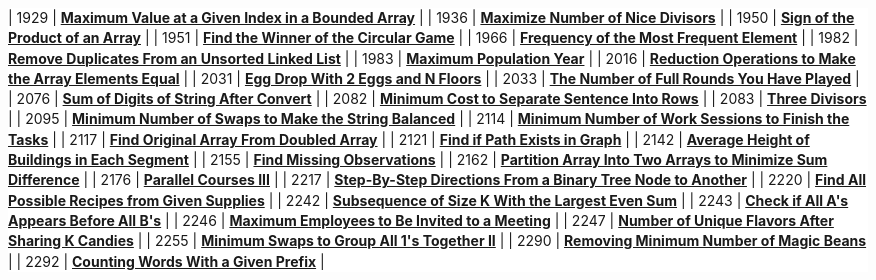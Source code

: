 | 1929 | **[Maximum Value at a Given Index in a Bounded Array](https://leetcode.com/problems/maximum-value-at-a-given-index-in-a-bounded-array/description/)**                                   |
| 1936 | **[Maximize Number of Nice Divisors](https://leetcode.com/problems/maximize-number-of-nice-divisors/description/)**                                                                     |
| 1950 | **[Sign of the Product of an Array](https://leetcode.com/problems/sign-of-the-product-of-an-array/description/)**                                                                       |
| 1951 | **[Find the Winner of the Circular Game](https://leetcode.com/problems/find-the-winner-of-the-circular-game/description/)**                                                             |
| 1966 | **[Frequency of the Most Frequent Element](https://leetcode.com/problems/frequency-of-the-most-frequent-element/description/)**                                                         |
| 1982 | **[Remove Duplicates From an Unsorted Linked List](https://leetcode.com/problems/remove-duplicates-from-an-unsorted-linked-list/description/)**                                         |
| 1983 | **[Maximum Population Year](https://leetcode.com/problems/maximum-population-year/description/)**                                                                                       |
| 2016 | **[Reduction Operations to Make the Array Elements Equal](https://leetcode.com/problems/reduction-operations-to-make-the-array-elements-equal/description/)**                           |
| 2031 | **[Egg Drop With 2 Eggs and N Floors](https://leetcode.com/problems/egg-drop-with-2-eggs-and-n-floors/description/)**                                                                   |
| 2033 | **[The Number of Full Rounds You Have Played](https://leetcode.com/problems/the-number-of-full-rounds-you-have-played/description/)**                                                   |
| 2076 | **[Sum of Digits of String After Convert](https://leetcode.com/problems/sum-of-digits-of-string-after-convert/description/)**                                                           |
| 2082 | **[Minimum Cost to Separate Sentence Into Rows](https://leetcode.com/problems/minimum-cost-to-separate-sentence-into-rows/description/)**                                               |
| 2083 | **[Three Divisors](https://leetcode.com/problems/three-divisors/description/)**                                                                                                         |
| 2095 | **[Minimum Number of Swaps to Make the String Balanced](https://leetcode.com/problems/minimum-number-of-swaps-to-make-the-string-balanced/description/)**                               |
| 2114 | **[Minimum Number of Work Sessions to Finish the Tasks](https://leetcode.com/problems/minimum-number-of-work-sessions-to-finish-the-tasks/description/)**                               |
| 2117 | **[Find Original Array From Doubled Array](https://leetcode.com/problems/find-original-array-from-doubled-array/description/)**                                                         |
| 2121 | **[Find if Path Exists in Graph](https://leetcode.com/problems/find-if-path-exists-in-graph/description/)**                                                                             |
| 2142 | **[Average Height of Buildings in Each Segment](https://leetcode.com/problems/average-height-of-buildings-in-each-segment/description/)**                                               |
| 2155 | **[Find Missing Observations](https://leetcode.com/problems/find-missing-observations/description/)**                                                                                   |
| 2162 | **[Partition Array Into Two Arrays to Minimize Sum Difference](https://leetcode.com/problems/partition-array-into-two-arrays-to-minimize-sum-difference/description/)**                 |
| 2176 | **[Parallel Courses III](https://leetcode.com/problems/parallel-courses-iii/description/)**                                                                                             |
| 2217 | **[Step-By-Step Directions From a Binary Tree Node to Another](https://leetcode.com/problems/step-by-step-directions-from-a-binary-tree-node-to-another/description/)**                 |
| 2220 | **[Find All Possible Recipes from Given Supplies](https://leetcode.com/problems/find-all-possible-recipes-from-given-supplies/description/)**                                           |
| 2242 | **[Subsequence of Size K With the Largest Even Sum](https://leetcode.com/problems/subsequence-of-size-k-with-the-largest-even-sum/description/)**                                       |
| 2243 | **[Check if All A's Appears Before All B's](https://leetcode.com/problems/check-if-all-as-appears-before-all-bs/description/)**                                                         |
| 2246 | **[Maximum Employees to Be Invited to a Meeting](https://leetcode.com/problems/maximum-employees-to-be-invited-to-a-meeting/description/)**                                             |
| 2247 | **[Number of Unique Flavors After Sharing K Candies](https://leetcode.com/problems/number-of-unique-flavors-after-sharing-k-candies/description/)**                                     |
| 2255 | **[Minimum Swaps to Group All 1's Together II](https://leetcode.com/problems/minimum-swaps-to-group-all-1s-together-ii/description/)**                                                  |
| 2290 | **[Removing Minimum Number of Magic Beans](https://leetcode.com/problems/removing-minimum-number-of-magic-beans/description/)**                                                         |
| 2292 | **[Counting Words With a Given Prefix](https://leetcode.com/problems/counting-words-with-a-given-prefix/description/)**                                                                 |